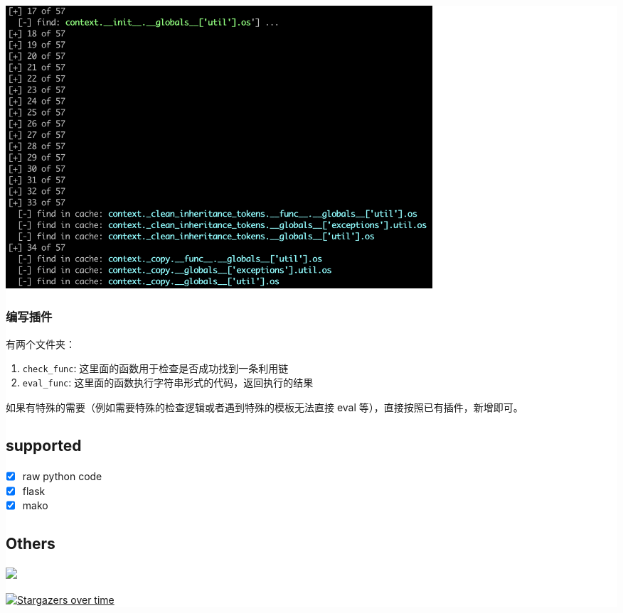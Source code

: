 <img src="/img/exp3.png" width="600">

### 编写插件

有两个文件夹：
1. `check_func`: 这里面的函数用于检查是否成功找到一条利用链
1. `eval_func`: 这里面的函数执行字符串形式的代码，返回执行的结果

如果有特殊的需要（例如需要特殊的检查逻辑或者遇到特殊的模板无法直接 eval 等），直接按照已有插件，新增即可。

## supported
- [x] raw python code
- [x] flask
- [x] mako

## Others
<img src="https://clean-1252075454.cos.ap-nanjing.myqcloud.com/20200528120800990.png" width="500">

[![Stargazers over time](https://starchart.cc/Macr0phag3/dibber.svg)](https://starchart.cc/Macr0phag3/dibber)
